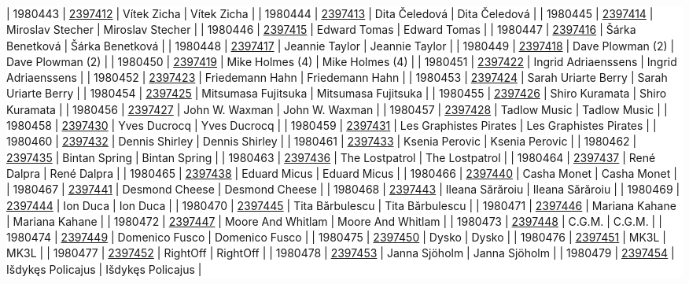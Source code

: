 | 1980443 | [2397412](https://www.discogs.com/artist/2397412) | Vítek Zicha | Vítek Zicha |
| 1980444 | [2397413](https://www.discogs.com/artist/2397413) | Dita Čeledová | Dita Čeledová |
| 1980445 | [2397414](https://www.discogs.com/artist/2397414) | Miroslav Stecher | Miroslav Stecher |
| 1980446 | [2397415](https://www.discogs.com/artist/2397415) | Edward Tomas | Edward Tomas |
| 1980447 | [2397416](https://www.discogs.com/artist/2397416) | Šárka Benetková | Šárka Benetková |
| 1980448 | [2397417](https://www.discogs.com/artist/2397417) | Jeannie Taylor | Jeannie Taylor |
| 1980449 | [2397418](https://www.discogs.com/artist/2397418) | Dave Plowman (2) | Dave Plowman (2) |
| 1980450 | [2397419](https://www.discogs.com/artist/2397419) | Mike Holmes (4) | Mike Holmes (4) |
| 1980451 | [2397422](https://www.discogs.com/artist/2397422) | Ingrid Adriaenssens | Ingrid Adriaenssens |
| 1980452 | [2397423](https://www.discogs.com/artist/2397423) | Friedemann Hahn | Friedemann Hahn |
| 1980453 | [2397424](https://www.discogs.com/artist/2397424) | Sarah Uriarte Berry | Sarah Uriarte Berry |
| 1980454 | [2397425](https://www.discogs.com/artist/2397425) | Mitsumasa Fujitsuka | Mitsumasa Fujitsuka |
| 1980455 | [2397426](https://www.discogs.com/artist/2397426) | Shiro Kuramata | Shiro Kuramata |
| 1980456 | [2397427](https://www.discogs.com/artist/2397427) | John W. Waxman | John W. Waxman |
| 1980457 | [2397428](https://www.discogs.com/artist/2397428) | Tadlow Music | Tadlow Music |
| 1980458 | [2397430](https://www.discogs.com/artist/2397430) | Yves Ducrocq | Yves Ducrocq |
| 1980459 | [2397431](https://www.discogs.com/artist/2397431) | Les Graphistes Pirates | Les Graphistes Pirates |
| 1980460 | [2397432](https://www.discogs.com/artist/2397432) | Dennis Shirley | Dennis Shirley |
| 1980461 | [2397433](https://www.discogs.com/artist/2397433) | Ksenia Perovic | Ksenia Perovic |
| 1980462 | [2397435](https://www.discogs.com/artist/2397435) | Bintan Spring | Bintan Spring |
| 1980463 | [2397436](https://www.discogs.com/artist/2397436) | The Lostpatrol | The Lostpatrol |
| 1980464 | [2397437](https://www.discogs.com/artist/2397437) | René Dalpra | René Dalpra |
| 1980465 | [2397438](https://www.discogs.com/artist/2397438) | Eduard Micus | Eduard Micus |
| 1980466 | [2397440](https://www.discogs.com/artist/2397440) | Casha Monet | Casha Monet |
| 1980467 | [2397441](https://www.discogs.com/artist/2397441) | Desmond Cheese | Desmond Cheese |
| 1980468 | [2397443](https://www.discogs.com/artist/2397443) | Ileana Sărăroiu | Ileana Sărăroiu |
| 1980469 | [2397444](https://www.discogs.com/artist/2397444) | Ion Duca | Ion Duca |
| 1980470 | [2397445](https://www.discogs.com/artist/2397445) | Tita Bărbulescu | Tita Bărbulescu |
| 1980471 | [2397446](https://www.discogs.com/artist/2397446) | Mariana Kahane | Mariana Kahane |
| 1980472 | [2397447](https://www.discogs.com/artist/2397447) | Moore And Whitlam | Moore And Whitlam |
| 1980473 | [2397448](https://www.discogs.com/artist/2397448) | C.G.M. | C.G.M. |
| 1980474 | [2397449](https://www.discogs.com/artist/2397449) | Domenico Fusco | Domenico Fusco |
| 1980475 | [2397450](https://www.discogs.com/artist/2397450) | Dysko | Dysko |
| 1980476 | [2397451](https://www.discogs.com/artist/2397451) | MK3L | MK3L |
| 1980477 | [2397452](https://www.discogs.com/artist/2397452) | RightOff | RightOff |
| 1980478 | [2397453](https://www.discogs.com/artist/2397453) | Janna Sjöholm | Janna Sjöholm |
| 1980479 | [2397454](https://www.discogs.com/artist/2397454) | Išdykęs Policajus | Išdykęs Policajus |